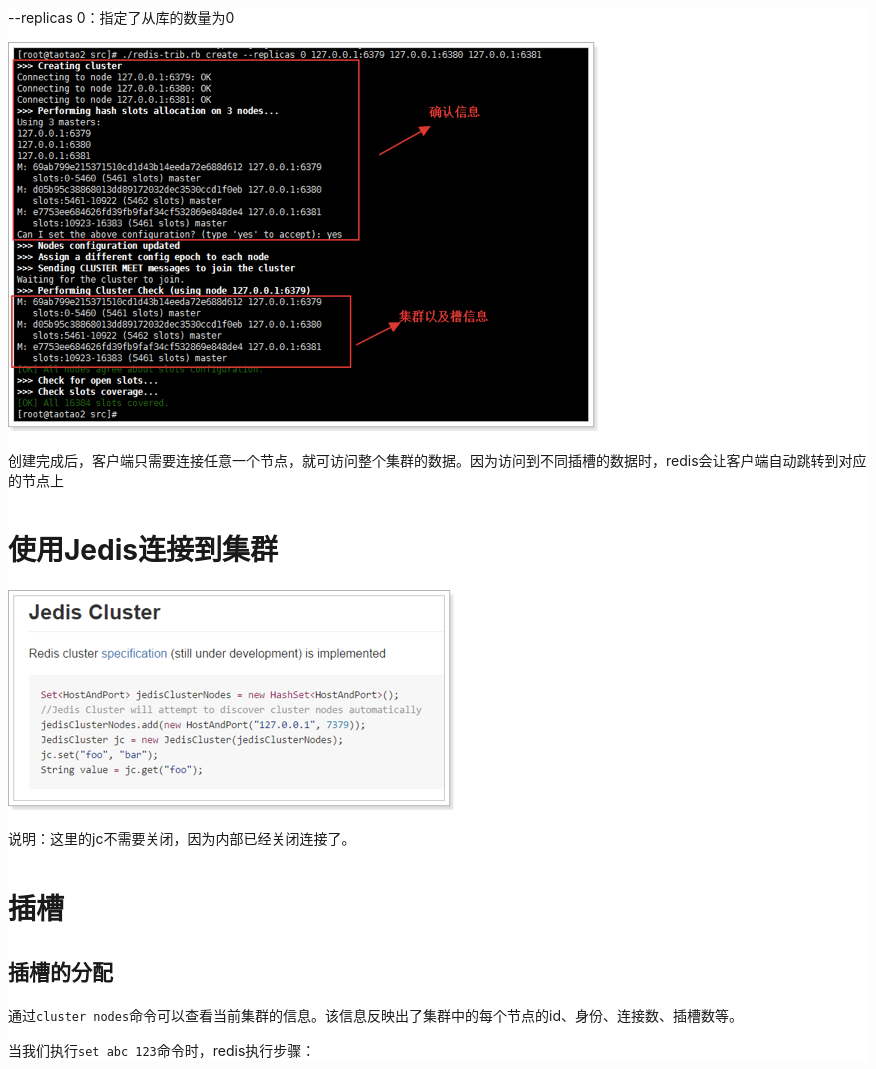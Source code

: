--replicas 0：指定了从库的数量为0

![创建集群](images/创建集群.png)

创建完成后，客户端只需要连接任意一个节点，就可访问整个集群的数据。因为访问到不同插槽的数据时，redis会让客户端自动跳转到对应的节点上

# 使用Jedis连接到集群

![jedis连接集群](images/jedis连接集群.png)

说明：这里的jc不需要关闭，因为内部已经关闭连接了。

# 插槽

## 插槽的分配

通过`cluster nodes`命令可以查看当前集群的信息。该信息反映出了集群中的每个节点的id、身份、连接数、插槽数等。

当我们执行`set abc 123`命令时，redis执行步骤：

